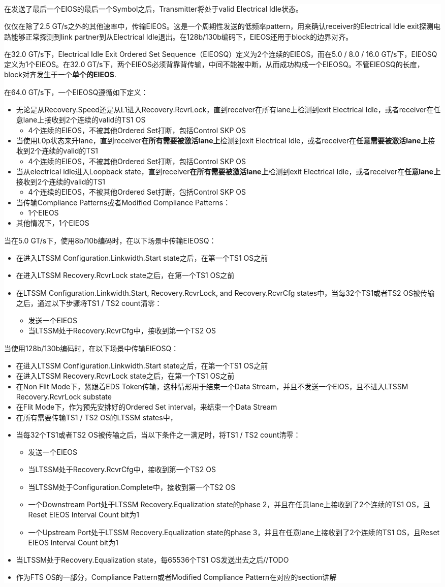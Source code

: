 在发送了最后一个EIOS的最后一个Symbol之后，Transmitter将处于valid Electrical Idle状态。

仅仅在除了2.5 GT/s之外的其他速率中，传输EIEOS。这是一个周期性发送的低频率pattern，用来确认receiver的Electrical Idle exit探测电路能够正常探测到link partner到从Electrical Idle退出。在128b/130b编码下，EIEOS还用于block的边界对齐。

在32.0 GT/s下，Electrical Idle Exit Ordered Set Sequence（EIEOSQ）定义为2个连续的EIEOS，而在5.0 / 8.0 / 16.0 GT/s下，EIEOSQ定义为1个EIEOS。在32.0 GT/s下，两个EIEOS必须背靠背传输，中间不能被中断，从而成功构成一个EIEOSQ。不管EIEOSQ的长度，block对齐发生于一个**单个的EIEOS**.

在64.0 GT/s下，一个EIEOSQ遵循如下定义：
- 无论是从Recovery.Speed还是从L1进入Recovery.RcvrLock，直到receiver在所有lane上检测到exit Electrical Idle，或者receiver在任意lane上接收到2个连续的valid的TS1 OS
  - 4个连续的EIEOS，不被其他Ordered Set打断，包括Control SKP OS
- 当使用L0p状态来升lane，直到receiver**在所有需要被激活lane上**检测到exit Electrical Idle，或者receiver在**任意需要被激活lane上**接收到2个连续的valid的TS1
  - 4个连续的EIEOS，不被其他Ordered Set打断，包括Control SKP OS
- 当从electrical idle进入Loopback state，直到receiver**在所有需要被激活lane上**检测到exit Electrical Idle，或者receiver在**任意lane上**接收到2个连续的valid的TS1
  - 4个连续的EIEOS，不被其他Ordered Set打断，包括Control SKP OS
- 当传输Compliance Patterns或者Modified Compliance Patterns：
  - 1个EIEOS
- 其他情况下，1个EIEOS

当在5.0 GT/s下，使用8b/10b编码时，在以下场景中传输EIEOSQ：

- 在进入LTSSM Configuration.Linkwidth.Start state之后，在第一个TS1 OS之前
- 在进入LTSSM Recovery.RcvrLock state之后，在第一个TS1 OS之前
- 在LTSSM Configuration.Linkwidth.Start, Recovery.RcvrLock, and Recovery.RcvrCfg states中，当每32个TS1或者TS2 OS被传输之后，通过以下步骤将TS1 / TS2 count清零： 

  - 发送一个EIEOS
  - 当LTSSM处于Recovery.RcvrCfg中，接收到第一个TS2 OS

当使用128b/130b编码时，在以下场景中传输EIEOSQ：
- 在进入LTSSM Configuration.Linkwidth.Start state之后，在第一个TS1 OS之前
- 在进入LTSSM Recovery.RcvrLock state之后，在第一个TS1 OS之前
- 在Non Flit Mode下，紧跟着EDS Token传输，这种情形用于结束一个Data Stream，并且不发送一个EIOS，且不进入LTSSM Recovery.RcvrLock substate
- 在Flit Mode下，作为预先安排好的Ordered Set interval，来结束一个Data Stream
- 在所有需要传输TS1 / TS2 OS的LTSSM states中，

* 当每32个TS1或者TS2 OS被传输之后，当以下条件之一满足时，将TS1 / TS2 count清零： 

    - 发送一个EIEOS

    - 当LTSSM处于Recovery.RcvrCfg中，接收到第一个TS2 OS

    - 当LTSSM处于Configuration.Complete中，接收到第一个TS2 OS

    - 一个Downstream Port处于LTSSM Recovery.Equalization state的phase 2，并且在任意lane上接收到了2个连续的TS1 OS，且Reset EIEOS Interval Count bit为1

    - 一个Upstream Port处于LTSSM Recovery.Equalization state的phase 3，并且在任意lane上接收到了2个连续的TS1 OS，且Reset EIEOS Interval Count bit为1

* 当LTSSM处于Recovery.Equalization state，每65536个TS1 OS发送出去之后//TODO

* 作为FTS OS的一部分，Compliance Pattern或者Modified Compliance Pattern在对应的section讲解
